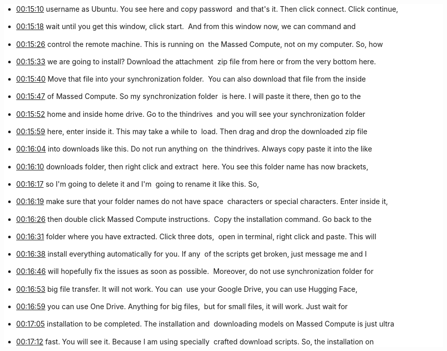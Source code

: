 - [00:15:10](https://www.youtube.com/watch?v=5UCkMzP2VLE&t=910) username as Ubuntu. You see here and copy password&nbsp; and that's it. Then click connect. Click continue,&nbsp;&nbsp;

- [00:15:18](https://www.youtube.com/watch?v=5UCkMzP2VLE&t=918) wait until you get this window, click start.&nbsp; And from this window now, we can command and&nbsp;&nbsp;

- [00:15:26](https://www.youtube.com/watch?v=5UCkMzP2VLE&t=926) control the remote machine. This is running on&nbsp; the Massed Compute, not on my computer. So, how&nbsp;&nbsp;

- [00:15:33](https://www.youtube.com/watch?v=5UCkMzP2VLE&t=933) we are going to install? Download the attachment&nbsp; zip file from here or from the very bottom here.&nbsp;&nbsp;

- [00:15:40](https://www.youtube.com/watch?v=5UCkMzP2VLE&t=940) Move that file into your synchronization folder.&nbsp; You can also download that file from the inside&nbsp;&nbsp;

- [00:15:47](https://www.youtube.com/watch?v=5UCkMzP2VLE&t=947) of Massed Compute. So my synchronization folder&nbsp; is here. I will paste it there, then go to the&nbsp;&nbsp;

- [00:15:52](https://www.youtube.com/watch?v=5UCkMzP2VLE&t=952) home and inside home drive. Go to the thindrives&nbsp; and you will see your synchronization folder&nbsp;&nbsp;

- [00:15:59](https://www.youtube.com/watch?v=5UCkMzP2VLE&t=959) here, enter inside it. This may take a while to&nbsp; load. Then drag and drop the downloaded zip file&nbsp;&nbsp;

- [00:16:04](https://www.youtube.com/watch?v=5UCkMzP2VLE&t=964) into downloads like this. Do not run anything on&nbsp; the thindrives. Always copy paste it into the like&nbsp;&nbsp;

- [00:16:10](https://www.youtube.com/watch?v=5UCkMzP2VLE&t=970) downloads folder, then right click and extract&nbsp; here. You see this folder name has now brackets,&nbsp;&nbsp;

- [00:16:17](https://www.youtube.com/watch?v=5UCkMzP2VLE&t=977) so I'm going to delete it and I'm&nbsp; going to rename it like this. So,&nbsp;&nbsp;

- [00:16:19](https://www.youtube.com/watch?v=5UCkMzP2VLE&t=979) make sure that your folder names do not have space&nbsp; characters or special characters. Enter inside it,&nbsp;&nbsp;

- [00:16:26](https://www.youtube.com/watch?v=5UCkMzP2VLE&t=986) then double click Massed Compute instructions.&nbsp; Copy the installation command. Go back to the&nbsp;&nbsp;

- [00:16:31](https://www.youtube.com/watch?v=5UCkMzP2VLE&t=991) folder where you have extracted. Click three dots,&nbsp; open in terminal, right click and paste. This will&nbsp;&nbsp;

- [00:16:38](https://www.youtube.com/watch?v=5UCkMzP2VLE&t=998) install everything automatically for you. If any&nbsp; of the scripts get broken, just message me and I&nbsp;&nbsp;

- [00:16:46](https://www.youtube.com/watch?v=5UCkMzP2VLE&t=1006) will hopefully fix the issues as soon as possible.&nbsp; Moreover, do not use synchronization folder for&nbsp;&nbsp;

- [00:16:53](https://www.youtube.com/watch?v=5UCkMzP2VLE&t=1013) big file transfer. It will not work. You can&nbsp; use your Google Drive, you can use Hugging Face,&nbsp;&nbsp;

- [00:16:59](https://www.youtube.com/watch?v=5UCkMzP2VLE&t=1019) you can use One Drive. Anything for big files,&nbsp; but for small files, it will work. Just wait for&nbsp;&nbsp;

- [00:17:05](https://www.youtube.com/watch?v=5UCkMzP2VLE&t=1025) installation to be completed. The installation and&nbsp; downloading models on Massed Compute is just ultra&nbsp;&nbsp;

- [00:17:12](https://www.youtube.com/watch?v=5UCkMzP2VLE&t=1032) fast. You will see it. Because I am using specially&nbsp; crafted download scripts. So, the installation on&nbsp;&nbsp;
